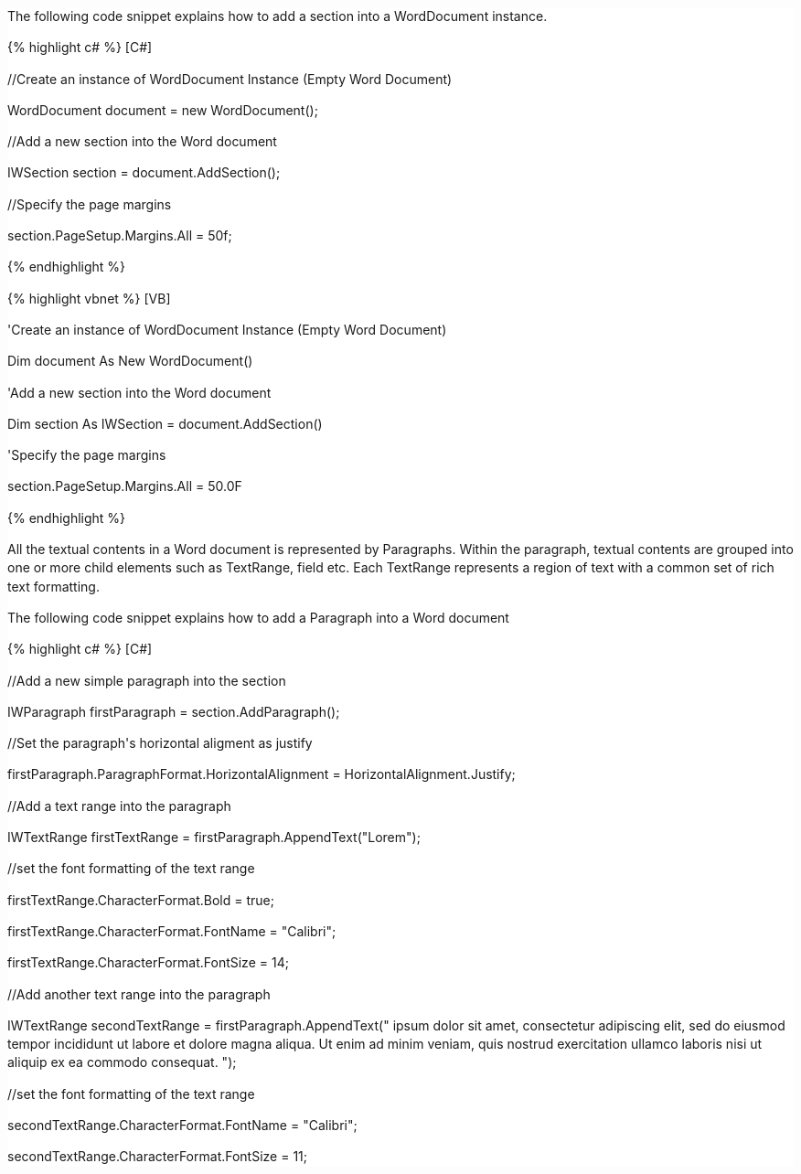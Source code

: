 The following code snippet explains how to add a section into a WordDocument instance.

{% highlight c# %}
[C#]

//Create an instance of WordDocument Instance (Empty Word Document)

WordDocument document = new WordDocument();

//Add a new section into the Word document

IWSection section = document.AddSection();

//Specify the page margins 

section.PageSetup.Margins.All = 50f;



{% endhighlight %}

{% highlight vbnet %}
[VB]

'Create an instance of WordDocument Instance (Empty Word Document)

Dim document As New WordDocument()

'Add a new section into the Word document

Dim section As IWSection = document.AddSection()

'Specify the page margins

section.PageSetup.Margins.All = 50.0F



{% endhighlight %}

All the textual contents in a Word document is represented by Paragraphs. Within the paragraph, textual contents are grouped into one or more child elements such as TextRange, field etc. Each TextRange represents a region of text with a common set of rich text formatting.

The following code snippet explains how to add a Paragraph into a Word document

{% highlight c# %}
[C#]

//Add a new simple paragraph into the section

IWParagraph firstParagraph = section.AddParagraph();

//Set the paragraph's horizontal aligment as justify

firstParagraph.ParagraphFormat.HorizontalAlignment = HorizontalAlignment.Justify;

//Add a text range into the paragraph

IWTextRange firstTextRange = firstParagraph.AppendText("Lorem");

//set the font formatting of the text range

firstTextRange.CharacterFormat.Bold = true;

firstTextRange.CharacterFormat.FontName = "Calibri";

firstTextRange.CharacterFormat.FontSize = 14;

//Add another text range into the paragraph

IWTextRange secondTextRange = firstParagraph.AppendText(" ipsum dolor sit amet, consectetur adipiscing elit, sed do eiusmod tempor incididunt ut labore et dolore magna aliqua. Ut enim ad minim veniam, quis nostrud exercitation ullamco laboris nisi ut aliquip ex ea commodo consequat. ");

//set the font formatting of the text range

secondTextRange.CharacterFormat.FontName = "Calibri";

secondTextRange.CharacterFormat.FontSize = 11;

